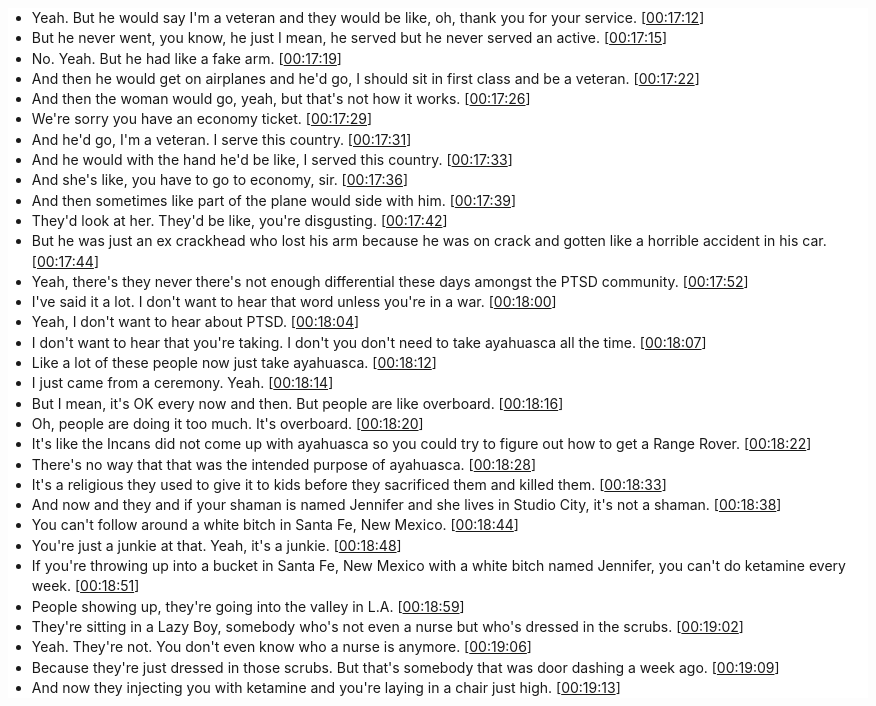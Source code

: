 *  Yeah. But he would say I'm a veteran and they would be like, oh, thank you for your service. [[00:17:12](https://www.youtube.com/watch?v=n8eE-s497YQ&t=1032.0s)]
*  But he never went, you know, he just I mean, he served but he never served an active. [[00:17:15](https://www.youtube.com/watch?v=n8eE-s497YQ&t=1035.0s)]
*  No. Yeah. But he had like a fake arm. [[00:17:19](https://www.youtube.com/watch?v=n8eE-s497YQ&t=1039.0s)]
*  And then he would get on airplanes and he'd go, I should sit in first class and be a veteran. [[00:17:22](https://www.youtube.com/watch?v=n8eE-s497YQ&t=1042.0s)]
*  And then the woman would go, yeah, but that's not how it works. [[00:17:26](https://www.youtube.com/watch?v=n8eE-s497YQ&t=1046.0s)]
*  We're sorry you have an economy ticket. [[00:17:29](https://www.youtube.com/watch?v=n8eE-s497YQ&t=1049.0s)]
*  And he'd go, I'm a veteran. I serve this country. [[00:17:31](https://www.youtube.com/watch?v=n8eE-s497YQ&t=1051.0s)]
*  And he would with the hand he'd be like, I served this country. [[00:17:33](https://www.youtube.com/watch?v=n8eE-s497YQ&t=1053.0s)]
*  And she's like, you have to go to economy, sir. [[00:17:36](https://www.youtube.com/watch?v=n8eE-s497YQ&t=1056.0s)]
*  And then sometimes like part of the plane would side with him. [[00:17:39](https://www.youtube.com/watch?v=n8eE-s497YQ&t=1059.0s)]
*  They'd look at her. They'd be like, you're disgusting. [[00:17:42](https://www.youtube.com/watch?v=n8eE-s497YQ&t=1062.0s)]
*  But he was just an ex crackhead who lost his arm because he was on crack and gotten like a horrible accident in his car. [[00:17:44](https://www.youtube.com/watch?v=n8eE-s497YQ&t=1064.0s)]
*  Yeah, there's they never there's not enough differential these days amongst the PTSD community. [[00:17:52](https://www.youtube.com/watch?v=n8eE-s497YQ&t=1072.0s)]
*  I've said it a lot. I don't want to hear that word unless you're in a war. [[00:18:00](https://www.youtube.com/watch?v=n8eE-s497YQ&t=1080.0s)]
*  Yeah, I don't want to hear about PTSD. [[00:18:04](https://www.youtube.com/watch?v=n8eE-s497YQ&t=1084.0s)]
*  I don't want to hear that you're taking. I don't you don't need to take ayahuasca all the time. [[00:18:07](https://www.youtube.com/watch?v=n8eE-s497YQ&t=1087.0s)]
*  Like a lot of these people now just take ayahuasca. [[00:18:12](https://www.youtube.com/watch?v=n8eE-s497YQ&t=1092.0s)]
*  I just came from a ceremony. Yeah. [[00:18:14](https://www.youtube.com/watch?v=n8eE-s497YQ&t=1094.0s)]
*  But I mean, it's OK every now and then. But people are like overboard. [[00:18:16](https://www.youtube.com/watch?v=n8eE-s497YQ&t=1096.0s)]
*  Oh, people are doing it too much. It's overboard. [[00:18:20](https://www.youtube.com/watch?v=n8eE-s497YQ&t=1100.0s)]
*  It's like the Incans did not come up with ayahuasca so you could try to figure out how to get a Range Rover. [[00:18:22](https://www.youtube.com/watch?v=n8eE-s497YQ&t=1102.0s)]
*  There's no way that that was the intended purpose of ayahuasca. [[00:18:28](https://www.youtube.com/watch?v=n8eE-s497YQ&t=1108.0s)]
*  It's a religious they used to give it to kids before they sacrificed them and killed them. [[00:18:33](https://www.youtube.com/watch?v=n8eE-s497YQ&t=1113.0s)]
*  And now and they and if your shaman is named Jennifer and she lives in Studio City, it's not a shaman. [[00:18:38](https://www.youtube.com/watch?v=n8eE-s497YQ&t=1118.0s)]
*  You can't follow around a white bitch in Santa Fe, New Mexico. [[00:18:44](https://www.youtube.com/watch?v=n8eE-s497YQ&t=1124.0s)]
*  You're just a junkie at that. Yeah, it's a junkie. [[00:18:48](https://www.youtube.com/watch?v=n8eE-s497YQ&t=1128.0s)]
*  If you're throwing up into a bucket in Santa Fe, New Mexico with a white bitch named Jennifer, you can't do ketamine every week. [[00:18:51](https://www.youtube.com/watch?v=n8eE-s497YQ&t=1131.0s)]
*  People showing up, they're going into the valley in L.A. [[00:18:59](https://www.youtube.com/watch?v=n8eE-s497YQ&t=1139.0s)]
*  They're sitting in a Lazy Boy, somebody who's not even a nurse but who's dressed in the scrubs. [[00:19:02](https://www.youtube.com/watch?v=n8eE-s497YQ&t=1142.0s)]
*  Yeah. They're not. You don't even know who a nurse is anymore. [[00:19:06](https://www.youtube.com/watch?v=n8eE-s497YQ&t=1146.0s)]
*  Because they're just dressed in those scrubs. But that's somebody that was door dashing a week ago. [[00:19:09](https://www.youtube.com/watch?v=n8eE-s497YQ&t=1149.0s)]
*  And now they injecting you with ketamine and you're laying in a chair just high. [[00:19:13](https://www.youtube.com/watch?v=n8eE-s497YQ&t=1153.0s)]